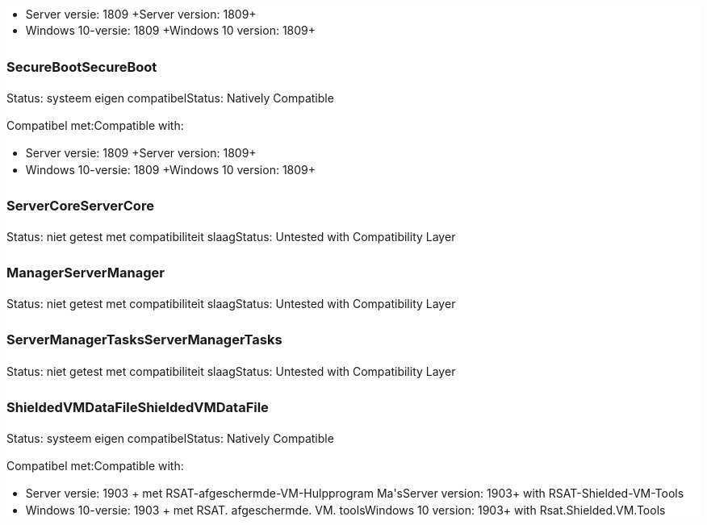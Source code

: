 - <span data-ttu-id="de917-436">Server versie: 1809 +</span><span class="sxs-lookup"><span data-stu-id="de917-436">Server version: 1809+</span></span>
- <span data-ttu-id="de917-437">Windows 10-versie: 1809 +</span><span class="sxs-lookup"><span data-stu-id="de917-437">Windows 10 version: 1809+</span></span>

### <a name="secureboot"></a><span data-ttu-id="de917-438">SecureBoot</span><span class="sxs-lookup"><span data-stu-id="de917-438">SecureBoot</span></span>

<span data-ttu-id="de917-439">Status: systeem eigen compatibel</span><span class="sxs-lookup"><span data-stu-id="de917-439">Status: Natively Compatible</span></span>

<span data-ttu-id="de917-440">Compatibel met:</span><span class="sxs-lookup"><span data-stu-id="de917-440">Compatible with:</span></span>

- <span data-ttu-id="de917-441">Server versie: 1809 +</span><span class="sxs-lookup"><span data-stu-id="de917-441">Server version: 1809+</span></span>
- <span data-ttu-id="de917-442">Windows 10-versie: 1809 +</span><span class="sxs-lookup"><span data-stu-id="de917-442">Windows 10 version: 1809+</span></span>

### <a name="servercore"></a><span data-ttu-id="de917-443">ServerCore</span><span class="sxs-lookup"><span data-stu-id="de917-443">ServerCore</span></span>

<span data-ttu-id="de917-444">Status: niet getest met compatibiliteit slaag</span><span class="sxs-lookup"><span data-stu-id="de917-444">Status: Untested with Compatibility Layer</span></span>

### <a name="servermanager"></a><span data-ttu-id="de917-445">Manager</span><span class="sxs-lookup"><span data-stu-id="de917-445">ServerManager</span></span>

<span data-ttu-id="de917-446">Status: niet getest met compatibiliteit slaag</span><span class="sxs-lookup"><span data-stu-id="de917-446">Status: Untested with Compatibility Layer</span></span>

### <a name="servermanagertasks"></a><span data-ttu-id="de917-447">ServerManagerTasks</span><span class="sxs-lookup"><span data-stu-id="de917-447">ServerManagerTasks</span></span>

<span data-ttu-id="de917-448">Status: niet getest met compatibiliteit slaag</span><span class="sxs-lookup"><span data-stu-id="de917-448">Status: Untested with Compatibility Layer</span></span>

### <a name="shieldedvmdatafile"></a><span data-ttu-id="de917-449">ShieldedVMDataFile</span><span class="sxs-lookup"><span data-stu-id="de917-449">ShieldedVMDataFile</span></span>

<span data-ttu-id="de917-450">Status: systeem eigen compatibel</span><span class="sxs-lookup"><span data-stu-id="de917-450">Status: Natively Compatible</span></span>

<span data-ttu-id="de917-451">Compatibel met:</span><span class="sxs-lookup"><span data-stu-id="de917-451">Compatible with:</span></span>

- <span data-ttu-id="de917-452">Server versie: 1903 + met RSAT-afgeschermde-VM-Hulpprogram Ma's</span><span class="sxs-lookup"><span data-stu-id="de917-452">Server version: 1903+ with RSAT-Shielded-VM-Tools</span></span>
- <span data-ttu-id="de917-453">Windows 10-versie: 1903 + met RSAT. afgeschermde. VM. tools</span><span class="sxs-lookup"><span data-stu-id="de917-453">Windows 10 version: 1903+ with Rsat.Shielded.VM.Tools</span></span>
